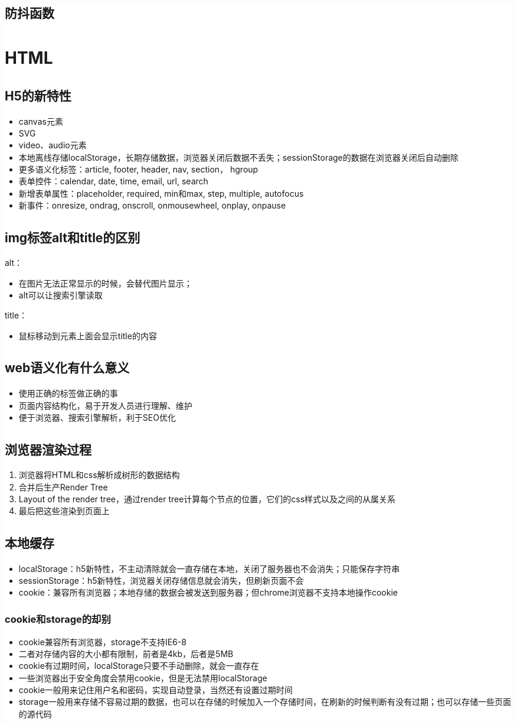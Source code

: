 ## 防抖函数



# HTML

## H5的新特性

- canvas元素
- SVG
- video、audio元素
- 本地离线存储localStorage，长期存储数据，浏览器关闭后数据不丢失；sessionStorage的数据在浏览器关闭后自动删除
- 更多语义化标签：article, footer, header, nav, section， hgroup
- 表单控件：calendar, date, time, email, url, search
- 新增表单属性：placeholder, required, min和max, step, multiple, autofocus
- 新事件：onresize, ondrag, onscroll, onmousewheel, onplay, onpause

## img标签alt和title的区别

alt：

- 在图片无法正常显示的时候，会替代图片显示；
- alt可以让搜索引擎读取

title：

- 鼠标移动到元素上面会显示title的内容

## web语义化有什么意义

- 使用正确的标签做正确的事
- 页面内容结构化，易于开发人员进行理解、维护
- 便于浏览器、搜索引擎解析，利于SEO优化

## 浏览器渲染过程

1. 浏览器将HTML和css解析成树形的数据结构
2. 合并后生产Render Tree
3. Layout of the render tree，通过render tree计算每个节点的位置，它们的css样式以及之间的从属关系
4. 最后把这些渲染到页面上

## 本地缓存

- localStorage：h5新特性，不主动清除就会一直存储在本地，关闭了服务器也不会消失；只能保存字符串
- sessionStorage：h5新特性，浏览器关闭存储信息就会消失，但刷新页面不会
- cookie：兼容所有浏览器；本地存储的数据会被发送到服务器；但chrome浏览器不支持本地操作cookie

### cookie和storage的却别

- cookie兼容所有浏览器，storage不支持IE6-8
- 二者对存储内容的大小都有限制，前者是4kb，后者是5MB
- cookie有过期时间，localStorage只要不手动删除，就会一直存在
- 一些浏览器出于安全角度会禁用cookie，但是无法禁用localStorage
- cookie一般用来记住用户名和密码，实现自动登录，当然还有设置过期时间
- storage一般用来存储不容易过期的数据，也可以在存储的时候加入一个存储时间，在刷新的时候判断有没有过期；也可以存储一些页面的源代码
